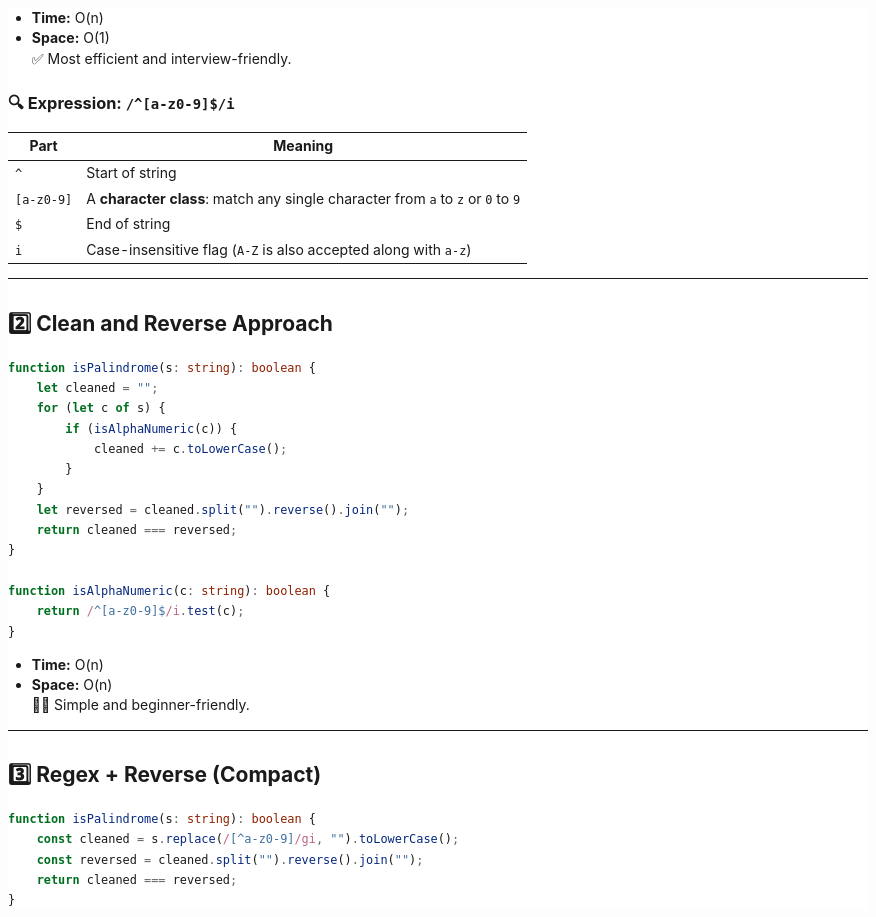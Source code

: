 - **Time:** O(n)  
- **Space:** O(1)  
✅ Most efficient and interview-friendly.


### 🔍 Expression: `/^[a-z0-9]$/i`

| Part         | Meaning                                                                 |
|--------------|-------------------------------------------------------------------------|
| `^`          | Start of string                                                         |
| `[a-z0-9]`   | A **character class**: match any single character from `a` to `z` or `0` to `9` |
| `$`          | End of string                                                           |
| `i`          | Case-insensitive flag (`A-Z` is also accepted along with `a-z`)         |



---

## 2️⃣ **Clean and Reverse Approach**

```ts
function isPalindrome(s: string): boolean {
    let cleaned = "";
    for (let c of s) {
        if (isAlphaNumeric(c)) {
            cleaned += c.toLowerCase();
        }
    }
    let reversed = cleaned.split("").reverse().join("");
    return cleaned === reversed;
}

function isAlphaNumeric(c: string): boolean {
    return /^[a-z0-9]$/i.test(c);
}
```

- **Time:** O(n)  
- **Space:** O(n)  
🙆‍♂️ Simple and beginner-friendly.

---

## 3️⃣ **Regex + Reverse (Compact)**

```ts
function isPalindrome(s: string): boolean {
    const cleaned = s.replace(/[^a-z0-9]/gi, "").toLowerCase();
    const reversed = cleaned.split("").reverse().join("");
    return cleaned === reversed;
}
```

